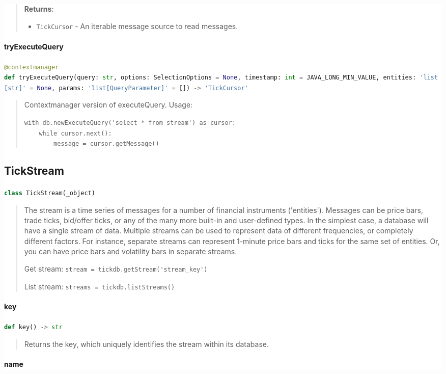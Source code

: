 >   
> 
> **Returns**:
> 
> - `TickCursor` - An iterable message source to read messages.

#### tryExecuteQuery

```python
@contextmanager
def tryExecuteQuery(query: str, options: SelectionOptions = None, timestamp: int = JAVA_LONG_MIN_VALUE, entities: 'list[str]' = None, params: 'list[QueryParameter]' = []) -> 'TickCursor'
```

> Contextmanager version of executeQuery. Usage:
> ```
> with db.newExecuteQuery('select * from stream') as cursor:
>     while cursor.next():
>         message = cursor.getMessage()
> ```

## TickStream

```python
class TickStream(_object)
```

> The stream is a time series of messages for a number of
> financial instruments ('entities'). Messages can be price bars, trade ticks,
> bid/offer ticks, or any of the many more built-in and user-defined types.
> In the simplest case, a database will have a single stream of data.
> Multiple streams can be used to represent data of different frequencies, or completely
> different factors. For instance, separate streams can represent
> 1-minute price bars and ticks for the same set of entities. Or,
> you can have price bars and volatility bars in separate streams.
> 
> Get stream:
>     ```
>     stream = tickdb.getStream('stream_key')
>     ```
> 
> List stream:
>     ```
>     streams = tickdb.listStreams()
>     ```

#### key

```python
def key() -> str
```

> Returns the key, which uniquely identifies the stream within its database.

#### name
